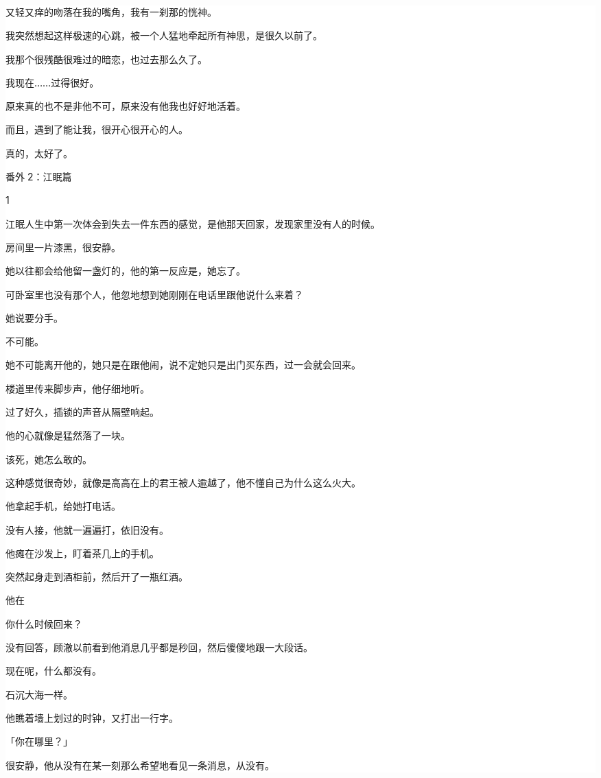又轻又痒的吻落在我的嘴角，我有一刹那的恍神。

我突然想起这样极速的心跳，被一个人猛地牵起所有神思，是很久以前了。

我那个很残酷很难过的暗恋，也过去那么久了。

我现在……过得很好。

原来真的也不是非他不可，原来没有他我也好好地活着。

而且，遇到了能让我，很开心很开心的人。

真的，太好了。

番外 2：江眠篇

1

江眠人生中第一次体会到失去一件东西的感觉，是他那天回家，发现家里没有人的时候。

房间里一片漆黑，很安静。

她以往都会给他留一盏灯的，他的第一反应是，她忘了。

可卧室里也没有那个人，他忽地想到她刚刚在电话里跟他说什么来着？

她说要分手。

不可能。

她不可能离开他的，她只是在跟他闹，说不定她只是出门买东西，过一会就会回来。

楼道里传来脚步声，他仔细地听。

过了好久，插锁的声音从隔壁响起。

他的心就像是猛然落了一块。

该死，她怎么敢的。

这种感觉很奇妙，就像是高高在上的君王被人逾越了，他不懂自己为什么这么火大。

他拿起手机，给她打电话。

没有人接，他就一遍遍打，依旧没有。

他瘫在沙发上，盯着茶几上的手机。

突然起身走到酒柜前，然后开了一瓶红酒。

他在

你什么时候回来？

没有回答，顾澈以前看到他消息几乎都是秒回，然后傻傻地跟一大段话。

现在呢，什么都没有。

石沉大海一样。

他瞧着墙上划过的时钟，又打出一行字。

「你在哪里？」

很安静，他从没有在某一刻那么希望地看见一条消息，从没有。
